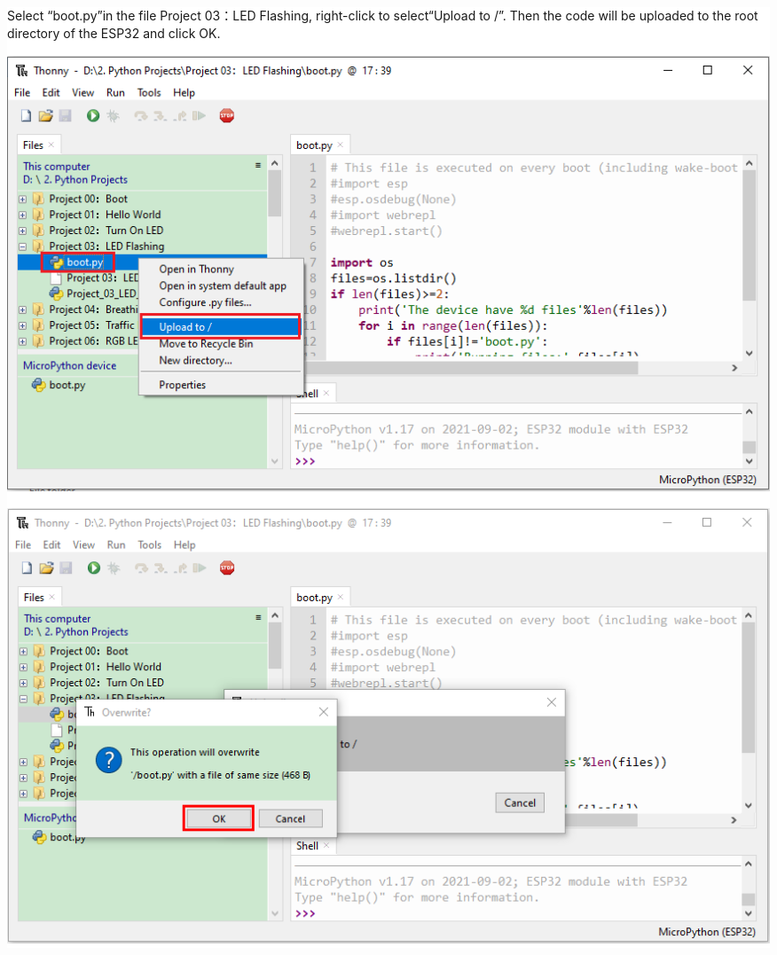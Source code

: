 Select “boot.py”in the file Project 03：LED Flashing, right-click to select“Upload to /”. Then the code will be uploaded to the root
directory of the ESP32 and click OK.

![](./media/f3bca24026e4beda4f05ccd89cbeea14-1699415955709-1053.png)

![](./media/14a519166b9f9e7b3420812fb4295210-1699415955709-1054.png)
